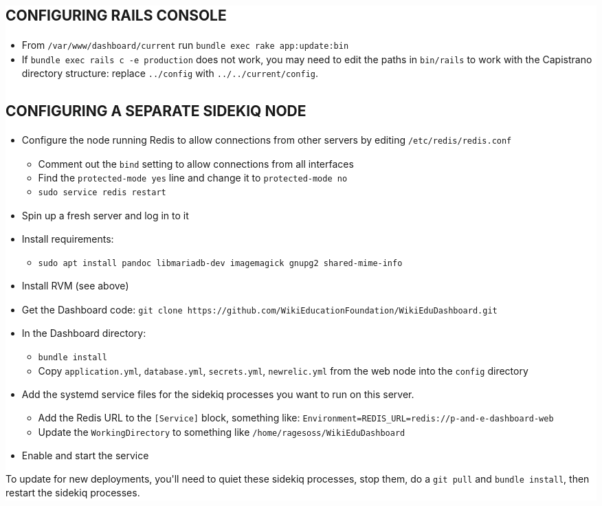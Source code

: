 CONFIGURING RAILS CONSOLE
-------------

- From `/var/www/dashboard/current` run `bundle exec rake app:update:bin`
- If `bundle exec rails c -e production` does not work, you may need to edit the paths in `bin/rails` to work with the Capistrano directory structure: replace `../config` with `../../current/config`.

CONFIGURING A SEPARATE SIDEKIQ NODE
-------------

- Configure the node running Redis to allow connections from other servers by editing `/etc/redis/redis.conf`
  - Comment out the `bind` setting to allow connections from all interfaces
  - Find the `protected-mode yes` line and change it to `protected-mode no`
  - `sudo service redis restart`

- Spin up a fresh server and log in to it
- Install requirements:
  - `sudo apt install pandoc libmariadb-dev imagemagick gnupg2 shared-mime-info`
- Install RVM (see above)
- Get the Dashboard code: `git clone https://github.com/WikiEducationFoundation/WikiEduDashboard.git`
- In the Dashboard directory:
  - `bundle install`
  - Copy `application.yml`, `database.yml`, `secrets.yml`, `newrelic.yml` from the web node into the `config` directory

- Add the systemd service files for the sidekiq processes you want to run on this server.
  - Add the Redis URL to the `[Service]` block, something like: `Environment=REDIS_URL=redis://p-and-e-dashboard-web`
  - Update the `WorkingDirectory` to something like `/home/ragesoss/WikiEduDashboard`

- Enable and start the service

To update for new deployments, you'll need to quiet these sidekiq processes, stop them, do a `git pull` and `bundle install`, then restart the sidekiq processes.
